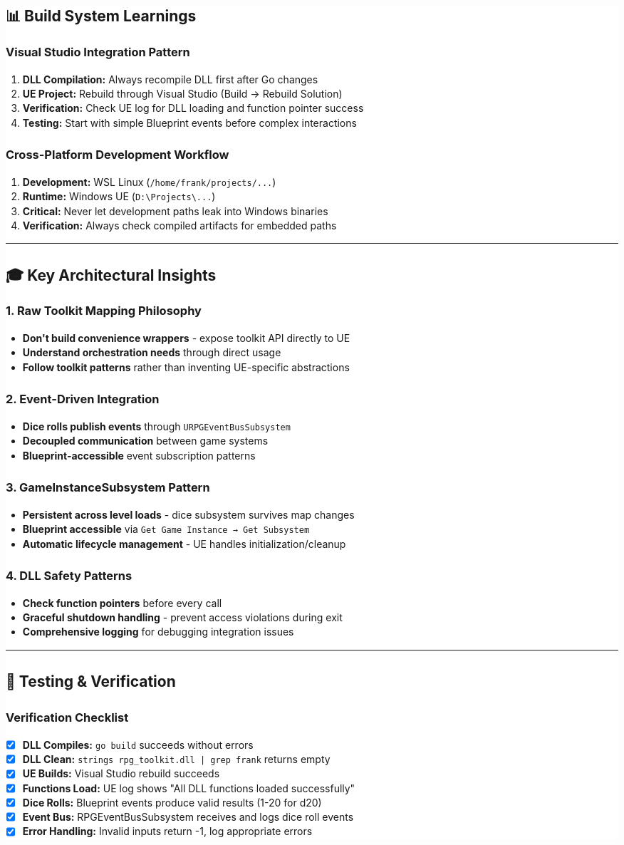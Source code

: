 
## 📊 Build System Learnings

### Visual Studio Integration Pattern
1. **DLL Compilation:** Always recompile DLL first after Go changes
2. **UE Project:** Rebuild through Visual Studio (Build → Rebuild Solution)
3. **Verification:** Check UE log for DLL loading and function pointer success
4. **Testing:** Start with simple Blueprint events before complex interactions

### Cross-Platform Development Workflow
1. **Development:** WSL Linux (`/home/frank/projects/...`)
2. **Runtime:** Windows UE (`D:\Projects\...`)
3. **Critical:** Never let development paths leak into Windows binaries
4. **Verification:** Always check compiled artifacts for embedded paths

---

## 🎓 Key Architectural Insights

### 1. **Raw Toolkit Mapping Philosophy**
- **Don't build convenience wrappers** - expose toolkit API directly to UE
- **Understand orchestration needs** through direct usage
- **Follow toolkit patterns** rather than inventing UE-specific abstractions

### 2. **Event-Driven Integration**
- **Dice rolls publish events** through `URPGEventBusSubsystem`
- **Decoupled communication** between game systems
- **Blueprint-accessible** event subscription patterns

### 3. **GameInstanceSubsystem Pattern**
- **Persistent across level loads** - dice subsystem survives map changes
- **Blueprint accessible** via `Get Game Instance → Get Subsystem`
- **Automatic lifecycle management** - UE handles initialization/cleanup

### 4. **DLL Safety Patterns**
- **Check function pointers** before every call
- **Graceful shutdown handling** - prevent access violations during exit
- **Comprehensive logging** for debugging integration issues

---

## 🔧 Testing & Verification

### Verification Checklist
- [x] **DLL Compiles:** `go build` succeeds without errors
- [x] **DLL Clean:** `strings rpg_toolkit.dll | grep frank` returns empty
- [x] **UE Builds:** Visual Studio rebuild succeeds  
- [x] **Functions Load:** UE log shows "All DLL functions loaded successfully"
- [x] **Dice Rolls:** Blueprint events produce valid results (1-20 for d20)
- [x] **Event Bus:** RPGEventBusSubsystem receives and logs dice roll events
- [x] **Error Handling:** Invalid inputs return -1, log appropriate errors
